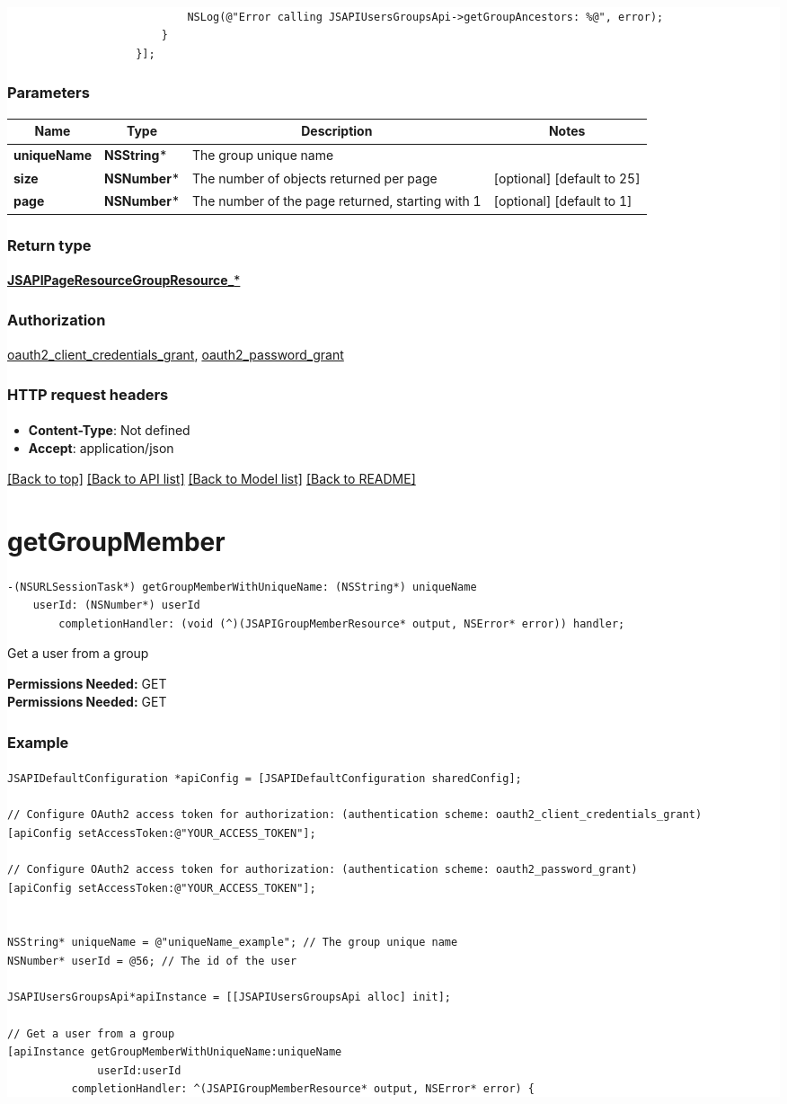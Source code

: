 ```objc
                            NSLog(@"Error calling JSAPIUsersGroupsApi->getGroupAncestors: %@", error);
                        }
                    }];
```

### Parameters

Name | Type | Description  | Notes
------------- | ------------- | ------------- | -------------
 **uniqueName** | **NSString***| The group unique name | 
 **size** | **NSNumber***| The number of objects returned per page | [optional] [default to 25]
 **page** | **NSNumber***| The number of the page returned, starting with 1 | [optional] [default to 1]

### Return type

[**JSAPIPageResourceGroupResource_***](JSAPIPageResourceGroupResource_.md)

### Authorization

[oauth2_client_credentials_grant](../README.md#oauth2_client_credentials_grant), [oauth2_password_grant](../README.md#oauth2_password_grant)

### HTTP request headers

 - **Content-Type**: Not defined
 - **Accept**: application/json

[[Back to top]](#) [[Back to API list]](../README.md#documentation-for-api-endpoints) [[Back to Model list]](../README.md#documentation-for-models) [[Back to README]](../README.md)

# **getGroupMember**
```objc
-(NSURLSessionTask*) getGroupMemberWithUniqueName: (NSString*) uniqueName
    userId: (NSNumber*) userId
        completionHandler: (void (^)(JSAPIGroupMemberResource* output, NSError* error)) handler;
```

Get a user from a group

<b>Permissions Needed:</b> GET<br /><b>Permissions Needed:</b> GET

### Example 
```objc
JSAPIDefaultConfiguration *apiConfig = [JSAPIDefaultConfiguration sharedConfig];

// Configure OAuth2 access token for authorization: (authentication scheme: oauth2_client_credentials_grant)
[apiConfig setAccessToken:@"YOUR_ACCESS_TOKEN"];

// Configure OAuth2 access token for authorization: (authentication scheme: oauth2_password_grant)
[apiConfig setAccessToken:@"YOUR_ACCESS_TOKEN"];


NSString* uniqueName = @"uniqueName_example"; // The group unique name
NSNumber* userId = @56; // The id of the user

JSAPIUsersGroupsApi*apiInstance = [[JSAPIUsersGroupsApi alloc] init];

// Get a user from a group
[apiInstance getGroupMemberWithUniqueName:uniqueName
              userId:userId
          completionHandler: ^(JSAPIGroupMemberResource* output, NSError* error) {
```